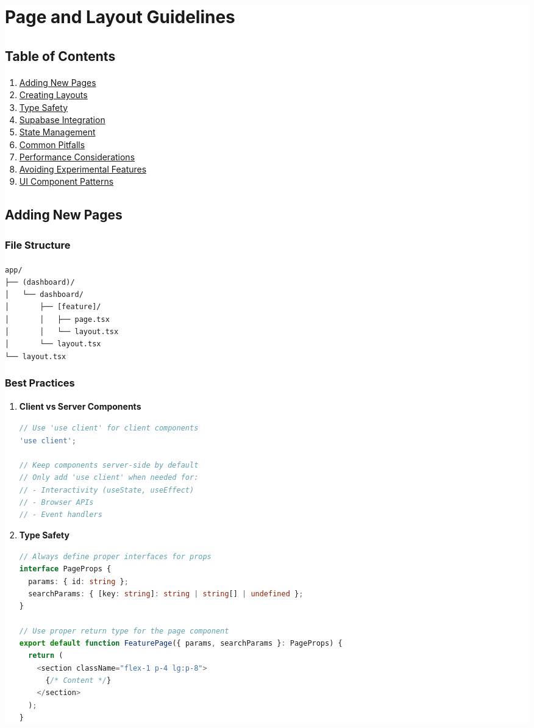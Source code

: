 # Page and Layout Guidelines

## Table of Contents
1. [Adding New Pages](#adding-new-pages)
2. [Creating Layouts](#creating-layouts)
3. [Type Safety](#type-safety)
4. [Supabase Integration](#supabase-integration)
5. [State Management](#state-management)
6. [Common Pitfalls](#common-pitfalls)
7. [Performance Considerations](#performance-considerations)
8. [Avoiding Experimental Features](#avoiding-experimental-features)
9. [UI Component Patterns](#ui-component-patterns)

## Adding New Pages

### File Structure
```
app/
├── (dashboard)/
│   └── dashboard/
│       ├── [feature]/
│       │   ├── page.tsx
│       │   └── layout.tsx
│       └── layout.tsx
└── layout.tsx
```

### Best Practices

1. **Client vs Server Components**
   ```typescript
   // Use 'use client' for client components
   'use client';
   
   // Keep components server-side by default
   // Only add 'use client' when needed for:
   // - Interactivity (useState, useEffect)
   // - Browser APIs
   // - Event handlers
   ```

2. **Type Safety**
   ```typescript
   // Always define proper interfaces for props
   interface PageProps {
     params: { id: string };
     searchParams: { [key: string]: string | string[] | undefined };
   }

   // Use proper return type for the page component
   export default function FeaturePage({ params, searchParams }: PageProps) {
     return (
       <section className="flex-1 p-4 lg:p-8">
         {/* Content */}
       </section>
     );
   }
   ```
